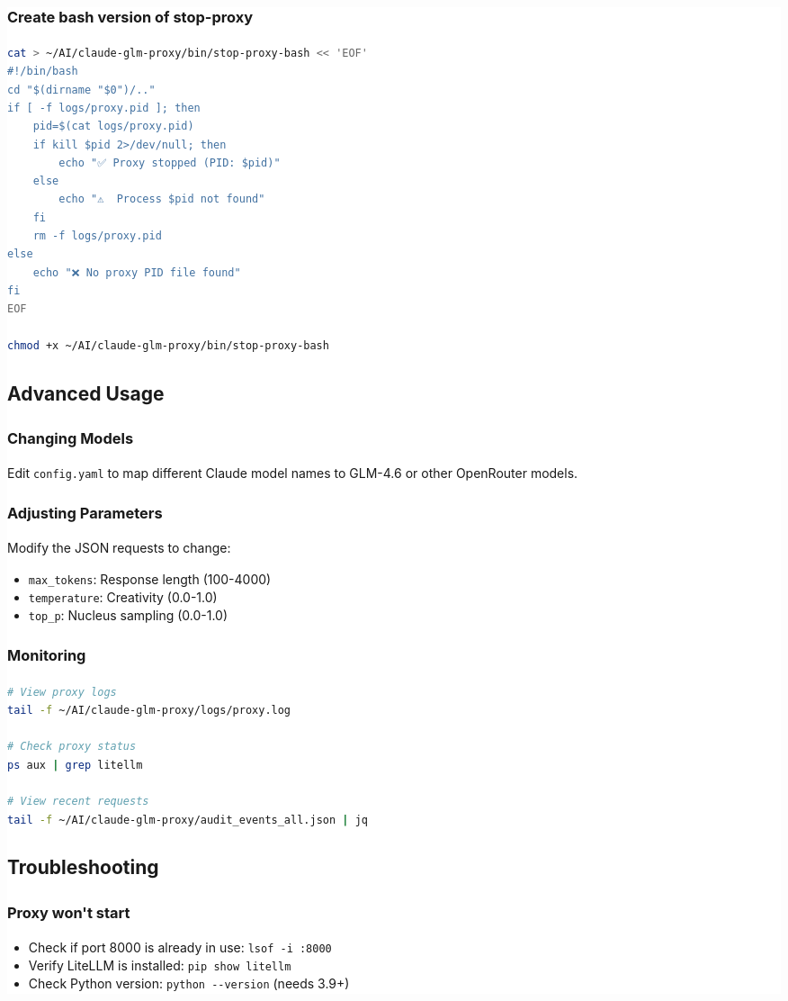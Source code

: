 ### Create bash version of stop-proxy
```bash
cat > ~/AI/claude-glm-proxy/bin/stop-proxy-bash << 'EOF'
#!/bin/bash
cd "$(dirname "$0")/.."
if [ -f logs/proxy.pid ]; then
    pid=$(cat logs/proxy.pid)
    if kill $pid 2>/dev/null; then
        echo "✅ Proxy stopped (PID: $pid)"
    else
        echo "⚠️  Process $pid not found"
    fi
    rm -f logs/proxy.pid
else
    echo "❌ No proxy PID file found"
fi
EOF

chmod +x ~/AI/claude-glm-proxy/bin/stop-proxy-bash
```

## Advanced Usage

### Changing Models
Edit `config.yaml` to map different Claude model names to GLM-4.6 or other OpenRouter models.

### Adjusting Parameters
Modify the JSON requests to change:
- `max_tokens`: Response length (100-4000)
- `temperature`: Creativity (0.0-1.0)
- `top_p`: Nucleus sampling (0.0-1.0)

### Monitoring
```bash
# View proxy logs
tail -f ~/AI/claude-glm-proxy/logs/proxy.log

# Check proxy status
ps aux | grep litellm

# View recent requests
tail -f ~/AI/claude-glm-proxy/audit_events_all.json | jq
```

## Troubleshooting

### Proxy won't start
- Check if port 8000 is already in use: `lsof -i :8000`
- Verify LiteLLM is installed: `pip show litellm`
- Check Python version: `python --version` (needs 3.9+)
